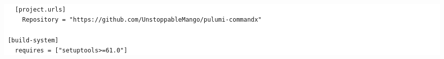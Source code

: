 ```diff
   [project.urls]
     Repository = "https://github.com/UnstoppableMango/pulumi-commandx"
 
 [build-system]
   requires = ["setuptools>=61.0"]
```

